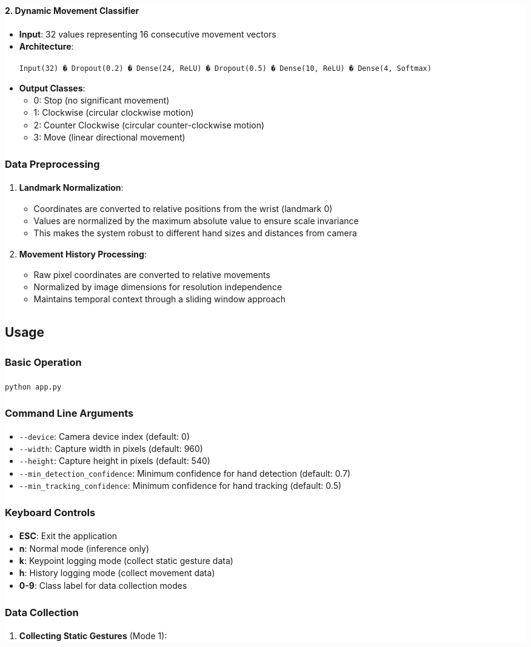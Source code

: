 #### 2. Dynamic Movement Classifier

- **Input**: 32 values representing 16 consecutive movement vectors
- **Architecture**:
  ```
  Input(32) � Dropout(0.2) � Dense(24, ReLU) � Dropout(0.5) � Dense(10, ReLU) � Dense(4, Softmax)
  ```
- **Output Classes**:
  - 0: Stop (no significant movement)
  - 1: Clockwise (circular clockwise motion)
  - 2: Counter Clockwise (circular counter-clockwise motion)
  - 3: Move (linear directional movement)

### Data Preprocessing

1. **Landmark Normalization**:

   - Coordinates are converted to relative positions from the wrist (landmark 0)
   - Values are normalized by the maximum absolute value to ensure scale invariance
   - This makes the system robust to different hand sizes and distances from camera

2. **Movement History Processing**:
   - Raw pixel coordinates are converted to relative movements
   - Normalized by image dimensions for resolution independence
   - Maintains temporal context through a sliding window approach

## Usage

### Basic Operation

```bash
python app.py
```

### Command Line Arguments

- `--device`: Camera device index (default: 0)
- `--width`: Capture width in pixels (default: 960)
- `--height`: Capture height in pixels (default: 540)
- `--min_detection_confidence`: Minimum confidence for hand detection (default: 0.7)
- `--min_tracking_confidence`: Minimum confidence for hand tracking (default: 0.5)

### Keyboard Controls

- **ESC**: Exit the application
- **n**: Normal mode (inference only)
- **k**: Keypoint logging mode (collect static gesture data)
- **h**: History logging mode (collect movement data)
- **0-9**: Class label for data collection modes

### Data Collection

1. **Collecting Static Gestures** (Mode 1):
